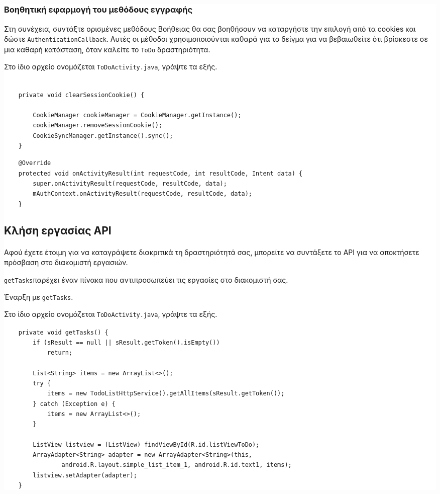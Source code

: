 ### <a name="write-helper-methods"></a>Βοηθητική εφαρμογή του μεθόδους εγγραφής

Στη συνέχεια, συντάξτε ορισμένες μεθόδους Βοήθειας θα σας βοηθήσουν να καταργήστε την επιλογή από τα cookies και δώστε `AuthenticationCallback`. Αυτές οι μέθοδοι χρησιμοποιούνται καθαρά για το δείγμα για να βεβαιωθείτε ότι βρίσκεστε σε μια καθαρή κατάσταση, όταν καλείτε το `ToDo` δραστηριότητα.

Στο ίδιο αρχείο ονομάζεται `ToDoActivity.java`, γράψτε τα εξής.

```

    private void clearSessionCookie() {

        CookieManager cookieManager = CookieManager.getInstance();
        cookieManager.removeSessionCookie();
        CookieSyncManager.getInstance().sync();
    }
```

```
    @Override
    protected void onActivityResult(int requestCode, int resultCode, Intent data) {
        super.onActivityResult(requestCode, resultCode, data);
        mAuthContext.onActivityResult(requestCode, resultCode, data);
    }

```   

## <a name="call-the-task-api"></a>Κλήση εργασίας API

Αφού έχετε έτοιμη για να καταγράψετε διακριτικά τη δραστηριότητά σας, μπορείτε να συντάξετε το API για να αποκτήσετε πρόσβαση στο διακομιστή εργασιών.

`getTasks`παρέχει έναν πίνακα που αντιπροσωπεύει τις εργασίες στο διακομιστή σας.

Έναρξη με `getTasks`.

Στο ίδιο αρχείο ονομάζεται `ToDoActivity.java`, γράψτε τα εξής.

```
    private void getTasks() {
        if (sResult == null || sResult.getToken().isEmpty())
            return;

        List<String> items = new ArrayList<>();
        try {
            items = new TodoListHttpService().getAllItems(sResult.getToken());
        } catch (Exception e) {
            items = new ArrayList<>();
        }

        ListView listview = (ListView) findViewById(R.id.listViewToDo);
        ArrayAdapter<String> adapter = new ArrayAdapter<String>(this,
                android.R.layout.simple_list_item_1, android.R.id.text1, items);
        listview.setAdapter(adapter);
    }

```
